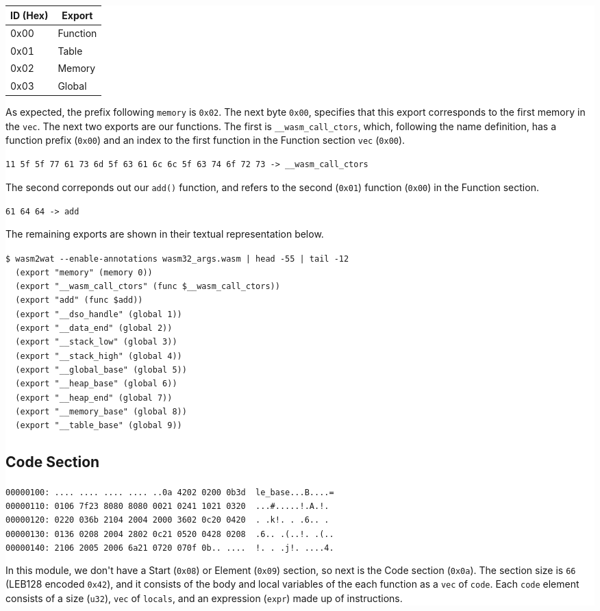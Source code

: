 | ID (Hex) | Export   |
|----------|----------|
| 0x00     | Function |
| 0x01     | Table    |
| 0x02     | Memory   |
| 0x03     | Global   |

As expected, the prefix following `memory` is `0x02`. The next byte `0x00`,
specifies that this export corresponds to the first memory in the `vec`. The
next two exports are our functions. The first is `__wasm_call_ctors`, which,
following the name definition, has a function prefix (`0x00`) and an index to
the first function in the Function section `vec` (`0x00`).

```
11 5f 5f 77 61 73 6d 5f 63 61 6c 6c 5f 63 74 6f 72 73 -> __wasm_call_ctors
```

The second correponds out our `add()` function, and refers to the second
(`0x01`) function (`0x00`) in the Function section.

```
61 64 64 -> add
```

The remaining exports are shown in their textual representation below.

```
$ wasm2wat --enable-annotations wasm32_args.wasm | head -55 | tail -12
  (export "memory" (memory 0))
  (export "__wasm_call_ctors" (func $__wasm_call_ctors))
  (export "add" (func $add))
  (export "__dso_handle" (global 1))
  (export "__data_end" (global 2))
  (export "__stack_low" (global 3))
  (export "__stack_high" (global 4))
  (export "__global_base" (global 5))
  (export "__heap_base" (global 6))
  (export "__heap_end" (global 7))
  (export "__memory_base" (global 8))
  (export "__table_base" (global 9))
```

## Code Section

```
00000100: .... .... .... .... ..0a 4202 0200 0b3d  le_base...B....=
00000110: 0106 7f23 8080 8080 0021 0241 1021 0320  ...#.....!.A.!. 
00000120: 0220 036b 2104 2004 2000 3602 0c20 0420  . .k!. . .6.. . 
00000130: 0136 0208 2004 2802 0c21 0520 0428 0208  .6.. .(..!. .(..
00000140: 2106 2005 2006 6a21 0720 070f 0b.. ....  !. . .j!. ....4.
```

In this module, we don't have a Start (`0x08`) or Element (`0x09`) section, so
next is the Code section (`0x0a`). The section size is `66` (LEB128 encoded
`0x42`), and it consists of the body and local variables of the each function as
a `vec` of `code`. Each `code` element consists of a size (`u32`), `vec` of
`locals`, and an expression (`expr`) made up of instructions.
